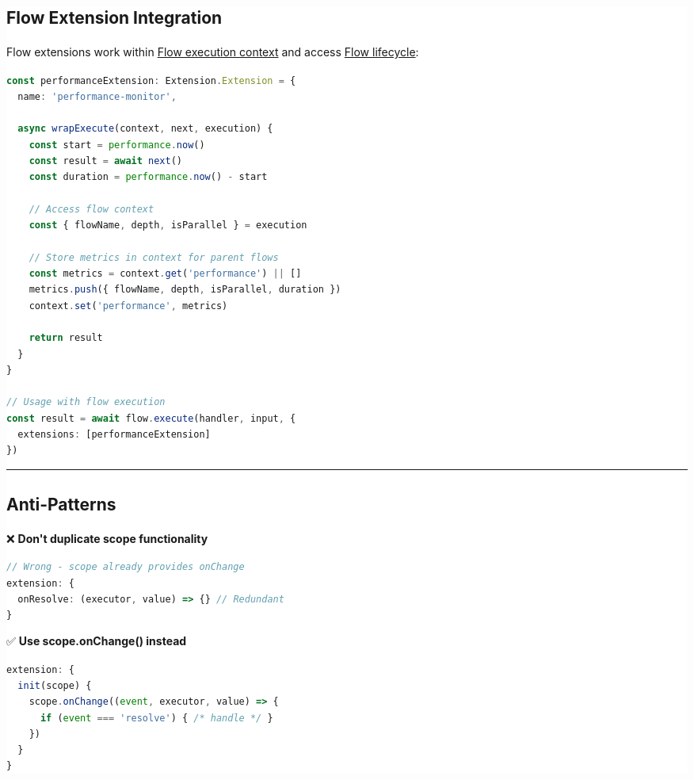 
## Flow Extension Integration

Flow extensions work within [Flow execution context](./flow.md#execution) and access [Flow lifecycle](./flow.md#lifecycle-timeline):

```typescript
const performanceExtension: Extension.Extension = {
  name: 'performance-monitor',

  async wrapExecute(context, next, execution) {
    const start = performance.now()
    const result = await next()
    const duration = performance.now() - start

    // Access flow context
    const { flowName, depth, isParallel } = execution

    // Store metrics in context for parent flows
    const metrics = context.get('performance') || []
    metrics.push({ flowName, depth, isParallel, duration })
    context.set('performance', metrics)

    return result
  }
}

// Usage with flow execution
const result = await flow.execute(handler, input, {
  extensions: [performanceExtension]
})
```

---

## Anti-Patterns

❌ **Don't duplicate scope functionality**
```typescript
// Wrong - scope already provides onChange
extension: {
  onResolve: (executor, value) => {} // Redundant
}
```

✅ **Use scope.onChange() instead**
```typescript
extension: {
  init(scope) {
    scope.onChange((event, executor, value) => {
      if (event === 'resolve') { /* handle */ }
    })
  }
}
```
